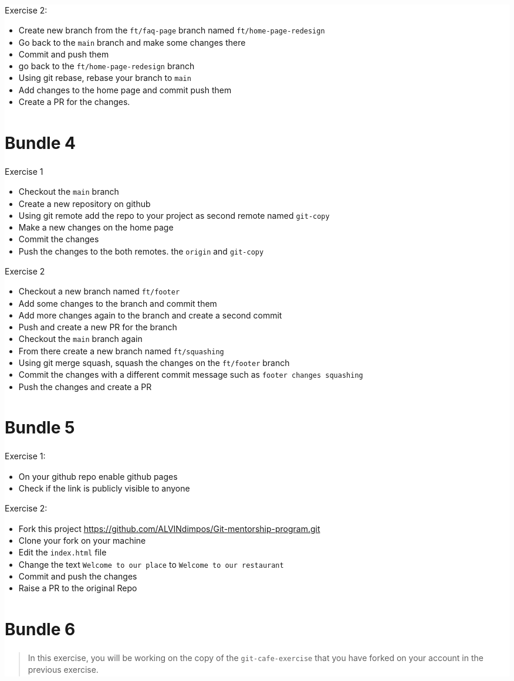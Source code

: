 Exercise 2:

- Create new branch from the `ft/faq-page` branch named `ft/home-page-redesign`
- Go back to the `main` branch and make some changes there
- Commit and push them
- go back to the `ft/home-page-redesign` branch
- Using git rebase, rebase your branch to `main`
- Add changes to the home page and commit push them
- Create a PR for the changes.

# Bundle 4

Exercise 1

- Checkout the `main` branch
- Create a new repository on github
- Using git remote add the repo to your project as second remote named `git-copy`
- Make a new changes on the home page
- Commit the changes
- Push the changes to the both remotes. the `origin` and `git-copy`

Exercise 2

- Checkout a new branch named `ft/footer`
- Add some changes to the branch and commit them
- Add more changes again to the branch and create a second commit
- Push and create a new PR for the branch
- Checkout the `main` branch again
- From there create a new branch named `ft/squashing`
- Using git merge squash, squash the changes on the `ft/footer` branch
- Commit the changes with a different commit message such as `footer changes squashing`
- Push the changes and create a PR

# Bundle 5

Exercise 1:

- On your github repo enable github pages
- Check if the link is publicly visible to anyone

Exercise 2:

- Fork this project https://github.com/ALVINdimpos/Git-mentorship-program.git
- Clone your fork on your machine
- Edit the `index.html` file
- Change the text `Welcome to our place` to `Welcome to our restaurant`
- Commit and push the changes
- Raise a PR to the original Repo

# Bundle 6

> In this exercise, you will be working on the copy of the `git-cafe-exercise` that you have forked on your account in the previous exercise.
